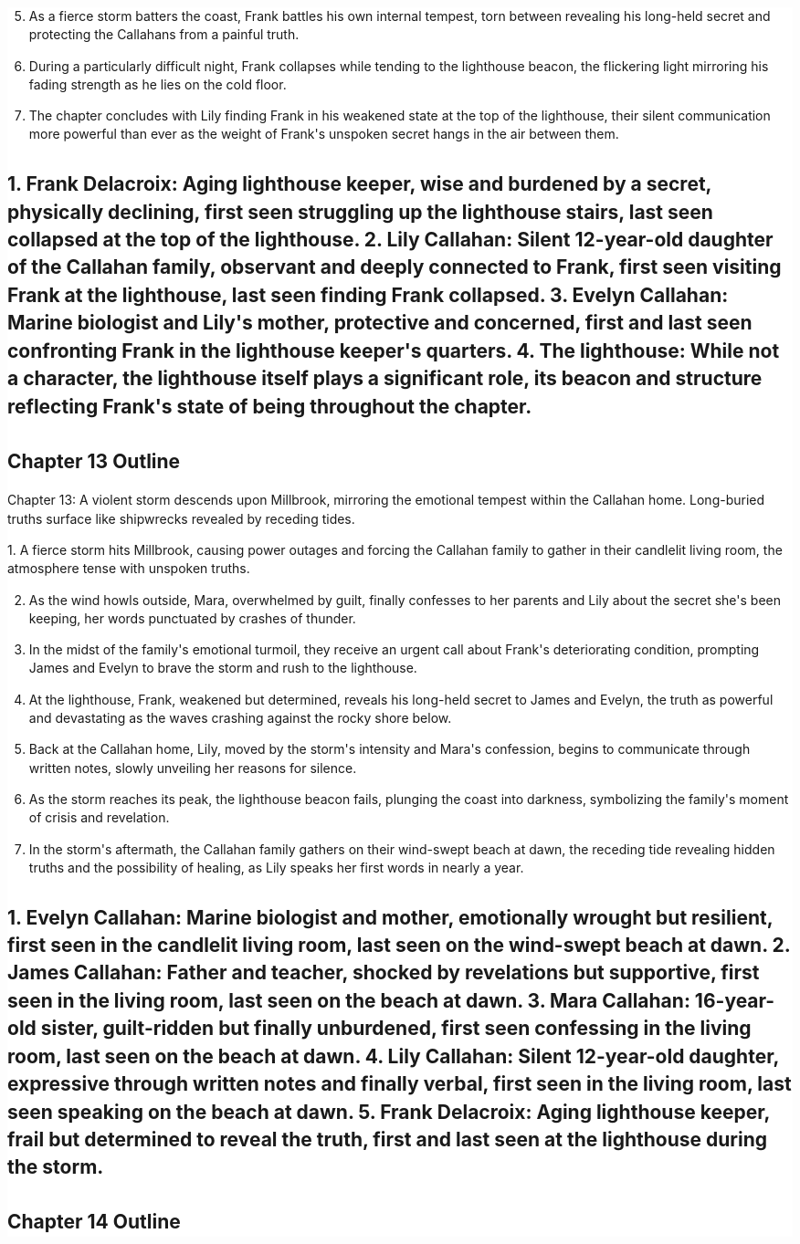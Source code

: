 5. As a fierce storm batters the coast, Frank battles his own internal tempest, torn between revealing his long-held secret and protecting the Callahans from a painful truth.

6. During a particularly difficult night, Frank collapses while tending to the lighthouse beacon, the flickering light mirroring his fading strength as he lies on the cold floor.

7. The chapter concludes with Lily finding Frank in his weakened state at the top of the lighthouse, their silent communication more powerful than ever as the weight of Frank's unspoken secret hangs in the air between them.

</events>

<characters>1. Frank Delacroix: Aging lighthouse keeper, wise and burdened by a secret, physically declining, first seen struggling up the lighthouse stairs, last seen collapsed at the top of the lighthouse.
2. Lily Callahan: Silent 12-year-old daughter of the Callahan family, observant and deeply connected to Frank, first seen visiting Frank at the lighthouse, last seen finding Frank collapsed.
3. Evelyn Callahan: Marine biologist and Lily's mother, protective and concerned, first and last seen confronting Frank in the lighthouse keeper's quarters.
4. The lighthouse: While not a character, the lighthouse itself plays a significant role, its beacon and structure reflecting Frank's state of being throughout the chapter.</characters>
----------------
## Chapter 13 Outline

<synopsis>Chapter 13: A violent storm descends upon Millbrook, mirroring the emotional tempest within the Callahan home. Long-buried truths surface like shipwrecks revealed by receding tides.</synopsis>

<events>
1. A fierce storm hits Millbrook, causing power outages and forcing the Callahan family to gather in their candlelit living room, the atmosphere tense with unspoken truths.

2. As the wind howls outside, Mara, overwhelmed by guilt, finally confesses to her parents and Lily about the secret she's been keeping, her words punctuated by crashes of thunder.

3. In the midst of the family's emotional turmoil, they receive an urgent call about Frank's deteriorating condition, prompting James and Evelyn to brave the storm and rush to the lighthouse.

4. At the lighthouse, Frank, weakened but determined, reveals his long-held secret to James and Evelyn, the truth as powerful and devastating as the waves crashing against the rocky shore below.

5. Back at the Callahan home, Lily, moved by the storm's intensity and Mara's confession, begins to communicate through written notes, slowly unveiling her reasons for silence.

6. As the storm reaches its peak, the lighthouse beacon fails, plunging the coast into darkness, symbolizing the family's moment of crisis and revelation.

7. In the storm's aftermath, the Callahan family gathers on their wind-swept beach at dawn, the receding tide revealing hidden truths and the possibility of healing, as Lily speaks her first words in nearly a year.

</events>

<characters>1. Evelyn Callahan: Marine biologist and mother, emotionally wrought but resilient, first seen in the candlelit living room, last seen on the wind-swept beach at dawn.
2. James Callahan: Father and teacher, shocked by revelations but supportive, first seen in the living room, last seen on the beach at dawn.
3. Mara Callahan: 16-year-old sister, guilt-ridden but finally unburdened, first seen confessing in the living room, last seen on the beach at dawn.
4. Lily Callahan: Silent 12-year-old daughter, expressive through written notes and finally verbal, first seen in the living room, last seen speaking on the beach at dawn.
5. Frank Delacroix: Aging lighthouse keeper, frail but determined to reveal the truth, first and last seen at the lighthouse during the storm.</characters>
----------------
## Chapter 14 Outline
